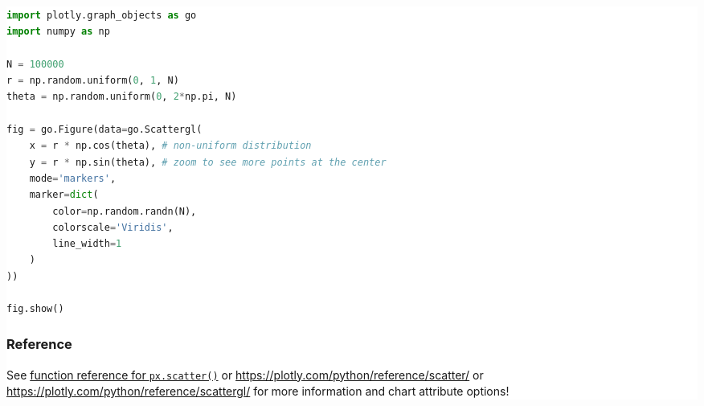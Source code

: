 ```python
import plotly.graph_objects as go
import numpy as np

N = 100000
r = np.random.uniform(0, 1, N)
theta = np.random.uniform(0, 2*np.pi, N)

fig = go.Figure(data=go.Scattergl(
    x = r * np.cos(theta), # non-uniform distribution
    y = r * np.sin(theta), # zoom to see more points at the center
    mode='markers',
    marker=dict(
        color=np.random.randn(N),
        colorscale='Viridis',
        line_width=1
    )
))

fig.show()
```

### Reference

See [function reference for `px.scatter()`](https://plotly.com/python-api-reference/generated/plotly.express.scatter) or https://plotly.com/python/reference/scatter/ or https://plotly.com/python/reference/scattergl/ for more information and chart attribute options!
